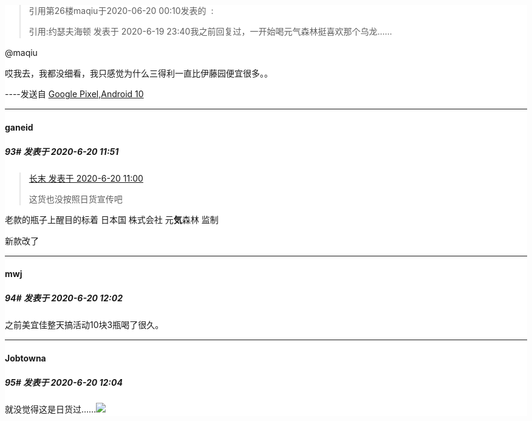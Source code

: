 

<blockquote>引用第26楼maqiu于2020-06-20 00:10发表的  :

引用:约瑟夫海顿 发表于 2020-6-19 23:40我之前回复过，一开始喝元气森林挺喜欢那个乌龙......</blockquote>
@maqiu

哎我去，我都没细看，我只感觉为什么三得利一直比伊藤园便宜很多。。


----发送自 [Google Pixel,Android 10](http://stage1.5j4m.com/?1.35)







-----

####  ganeid  
##### 93#       发表于 2020-6-20 11:51



<blockquote><a href="httphttps://bbs.saraba1st.com/2b/forum.php?mod=redirect&amp;goto=findpost&amp;pid=47873462&amp;ptid=1942767" target="_blank">长末 发表于 2020-6-20 11:00</a>

这货也没按照日货宣传吧</blockquote>
老款的瓶子上醒目的标着 日本国 株式会社 元<strong>気</strong>森林 监制

新款改了









-----

####  mwj  
##### 94#       发表于 2020-6-20 12:02




之前美宜佳整天搞活动10块3瓶喝了很久。







-----

####  Jobtowna  
##### 95#       发表于 2020-6-20 12:04




就没觉得这是日货过……<img src="https://static.saraba1st.com/image/smiley/face2017/001.png" referrerpolicy="no-referrer">


